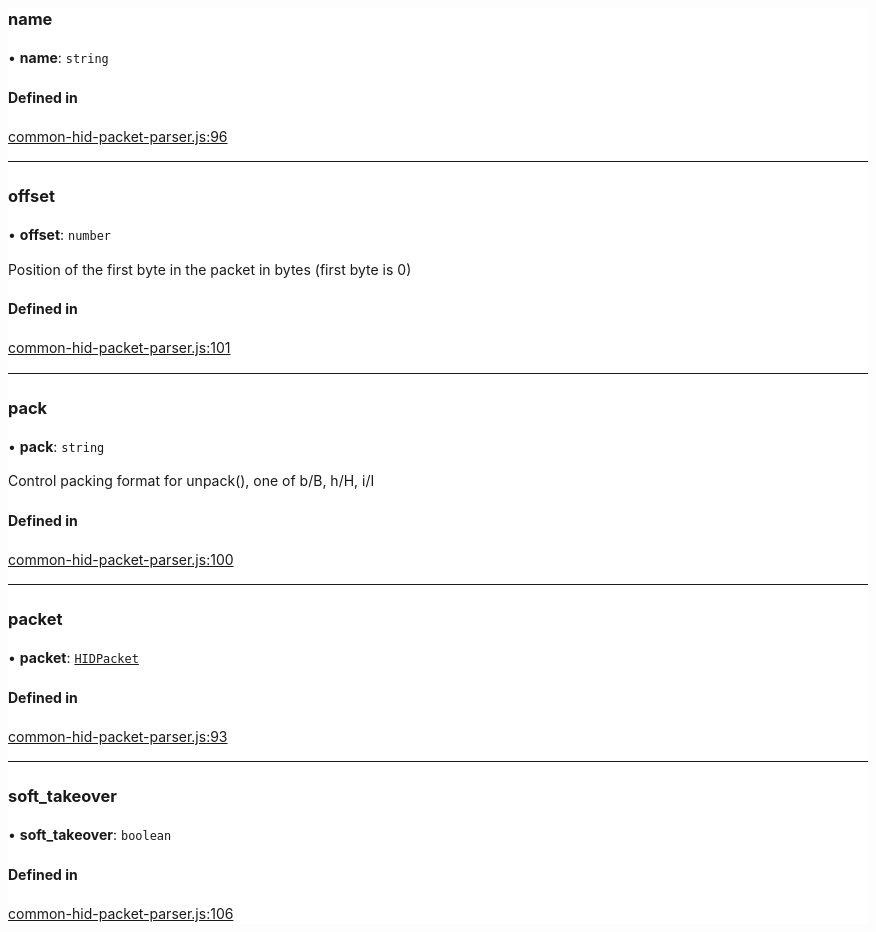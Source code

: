 ### name

• **name**: `string`

#### Defined in

[common-hid-packet-parser.js:96](https://github.com/JoergAtGithub/mixxx/blob/8d2d71e396/res/controllers/common-hid-packet-parser.js#L96)

___

### offset

• **offset**: `number`

Position of the first byte in the packet in bytes (first byte is 0)

#### Defined in

[common-hid-packet-parser.js:101](https://github.com/JoergAtGithub/mixxx/blob/8d2d71e396/res/controllers/common-hid-packet-parser.js#L101)

___

### pack

• **pack**: `string`

Control packing format for unpack(), one of b/B, h/H, i/I

#### Defined in

[common-hid-packet-parser.js:100](https://github.com/JoergAtGithub/mixxx/blob/8d2d71e396/res/controllers/common-hid-packet-parser.js#L100)

___

### packet

• **packet**: [`HIDPacket`](../classes/common_hid_packet_parser.HIDPacket.md)

#### Defined in

[common-hid-packet-parser.js:93](https://github.com/JoergAtGithub/mixxx/blob/8d2d71e396/res/controllers/common-hid-packet-parser.js#L93)

___

### soft\_takeover

• **soft\_takeover**: `boolean`

#### Defined in

[common-hid-packet-parser.js:106](https://github.com/JoergAtGithub/mixxx/blob/8d2d71e396/res/controllers/common-hid-packet-parser.js#L106)
